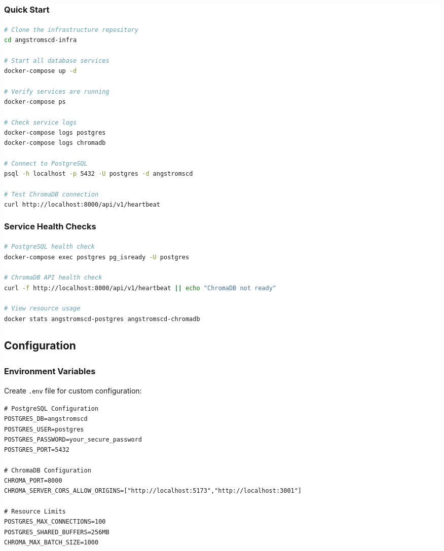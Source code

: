 ### Quick Start

```bash
# Clone the infrastructure repository
cd angstromscd-infra

# Start all database services
docker-compose up -d

# Verify services are running
docker-compose ps

# Check service logs
docker-compose logs postgres
docker-compose logs chromadb

# Connect to PostgreSQL
psql -h localhost -p 5432 -U postgres -d angstromscd

# Test ChromaDB connection
curl http://localhost:8000/api/v1/heartbeat
```

### Service Health Checks

```bash
# PostgreSQL health check
docker-compose exec postgres pg_isready -U postgres

# ChromaDB API health check
curl -f http://localhost:8000/api/v1/heartbeat || echo "ChromaDB not ready"

# View resource usage
docker stats angstromscd-postgres angstromscd-chromadb
```

## Configuration

### Environment Variables

Create `.env` file for custom configuration:

```env
# PostgreSQL Configuration
POSTGRES_DB=angstromscd
POSTGRES_USER=postgres
POSTGRES_PASSWORD=your_secure_password
POSTGRES_PORT=5432

# ChromaDB Configuration
CHROMA_PORT=8000
CHROMA_SERVER_CORS_ALLOW_ORIGINS=["http://localhost:5173","http://localhost:3001"]

# Resource Limits
POSTGRES_MAX_CONNECTIONS=100
POSTGRES_SHARED_BUFFERS=256MB
CHROMA_MAX_BATCH_SIZE=1000
```

